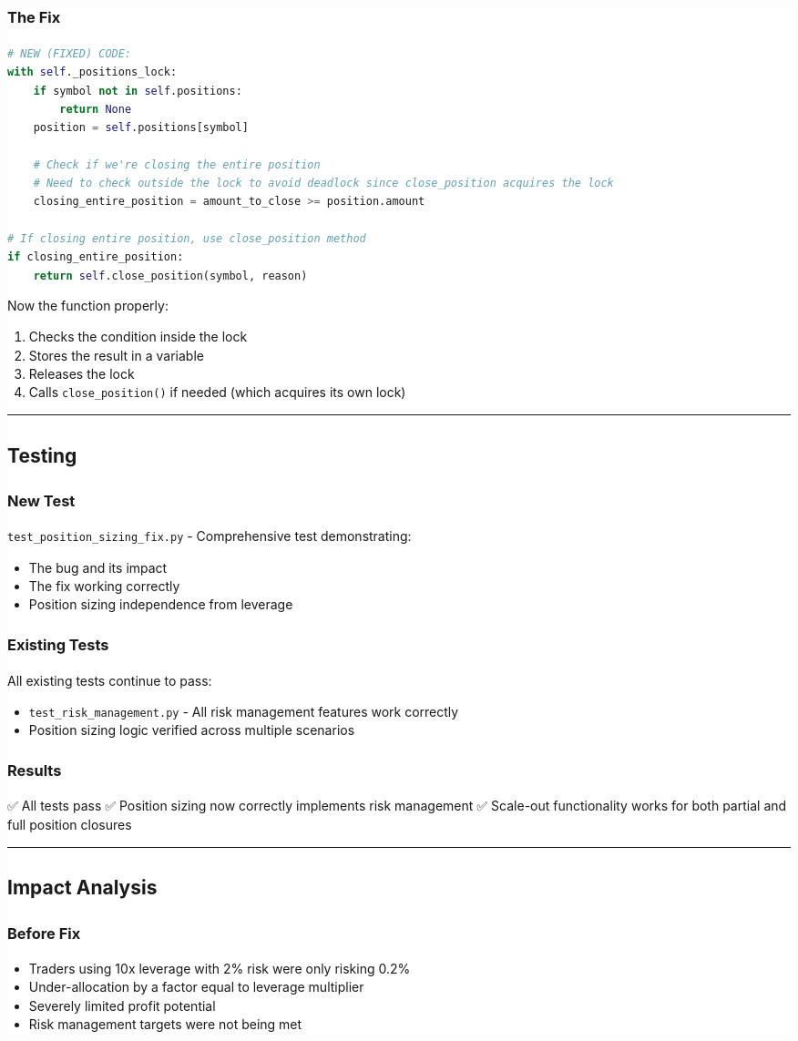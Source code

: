 ### The Fix
```python
# NEW (FIXED) CODE:
with self._positions_lock:
    if symbol not in self.positions:
        return None
    position = self.positions[symbol]
    
    # Check if we're closing the entire position
    # Need to check outside the lock to avoid deadlock since close_position acquires the lock
    closing_entire_position = amount_to_close >= position.amount

# If closing entire position, use close_position method
if closing_entire_position:
    return self.close_position(symbol, reason)
```

Now the function properly:
1. Checks the condition inside the lock
2. Stores the result in a variable
3. Releases the lock
4. Calls `close_position()` if needed (which acquires its own lock)

---

## Testing

### New Test
`test_position_sizing_fix.py` - Comprehensive test demonstrating:
- The bug and its impact
- The fix working correctly
- Position sizing independence from leverage

### Existing Tests
All existing tests continue to pass:
- `test_risk_management.py` - All risk management features work correctly
- Position sizing logic verified across multiple scenarios

### Results
✅ All tests pass
✅ Position sizing now correctly implements risk management
✅ Scale-out functionality works for both partial and full position closures

---

## Impact Analysis

### Before Fix
- Traders using 10x leverage with 2% risk were only risking 0.2%
- Under-allocation by a factor equal to leverage multiplier
- Severely limited profit potential
- Risk management targets were not being met
